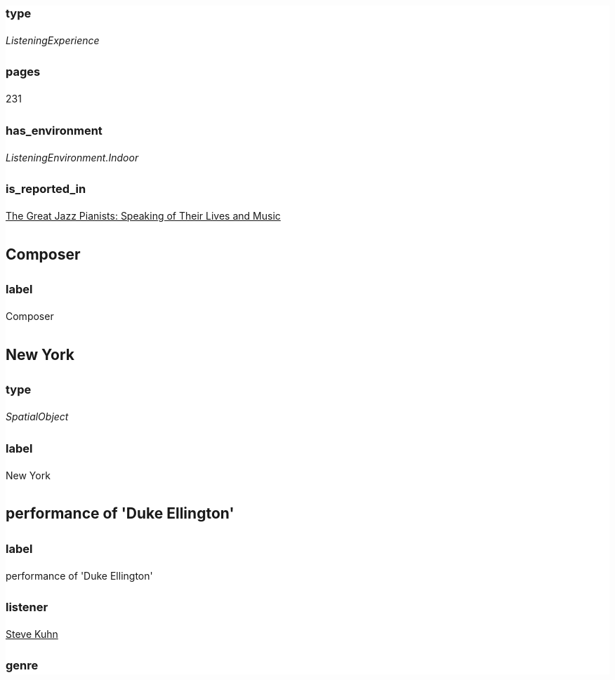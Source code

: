 ### type


*ListeningExperience*

### pages


231

### has_environment


*ListeningEnvironment.Indoor*

### is_reported_in


[The Great Jazz Pianists: Speaking of Their Lives and Music](#The-Great-Jazz-Pianists-Speaking-of-Their-Lives-and-Music)

## Composer

### label


Composer

## New York

### type


*SpatialObject*

### label


New York

## performance of 'Duke Ellington'

### label


performance of 'Duke Ellington'

### listener


[Steve Kuhn](#Steve-Kuhn)

### genre

